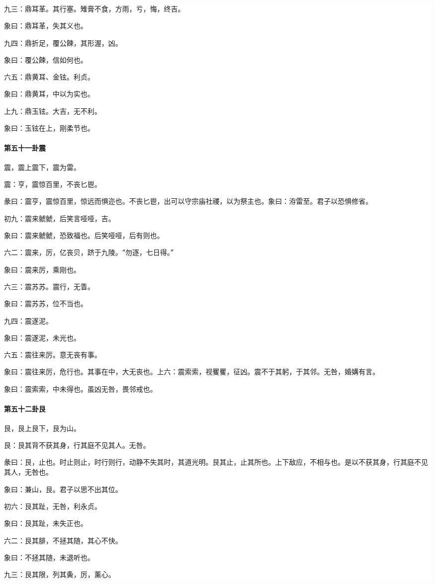 九三：鼎耳革。其行塞。雉膏不食，方雨，亏，悔，终吉。

象曰：鼎耳革，失其义也。

九四：鼎折足，覆公餗，其形渥，凶。

象曰：覆公餗，信如何也。

六五：鼎黄耳、金铉。利贞。

象曰：鼎黄耳，中以为实也。

上九：鼎玉铉。大吉，无不利。

象曰：玉铉在上，刚柔节也。

#### 第五十一卦震

震，震上震下，震为雷。

震：亨，震惊百里，不丧匕鬯。

彖曰：震亨，震惊百里，惊远而惧迩也。不丧匕鬯，出可以守宗庙社禝，以为祭主也。象曰：洊雷至。君子以恐惧修省。

初九：震来虩虩，后笑言哑哑，吉。

象曰：震来虩虩，恐致福也。后笑哑哑，后有则也。

六二：震来，厉，亿丧贝，跻于九陵。“勿逐，七日得。”

象曰：震来厉，乘刚也。

六三：震苏苏。震行，无眚。

象曰：震苏苏，位不当也。

九四：震遂泥。

象曰：震遂泥，未光也。

六五：震往来厉。意无丧有事。

象曰：震往来厉，危行也。其事在中，大无丧也。上六：震索索，视矍矍，征凶。震不于其躬，于其邻。无咎，婚媾有言。

象曰：震索索，中未得也。虽凶无咎，畏邻戒也。

#### 第五十二卦艮

艮，艮上艮下，艮为山。

艮：艮其背不获其身，行其庭不见其人。无咎。

彖曰：艮，止也。时止则止，时行则行，动静不失其时，其道光明。艮其止，止其所也。上下敌应，不相与也。是以不获其身，行其庭不见其人，无咎也。

象曰：兼山，艮。君子以思不出其位。

初六：艮其趾，无咎，利永贞。

象曰：艮其趾，未失正也。

六二：艮其腓，不拯其随，其心不快。

象曰：不拯其随，未退听也。

九三：艮其限，列其夤，厉，薰心。
